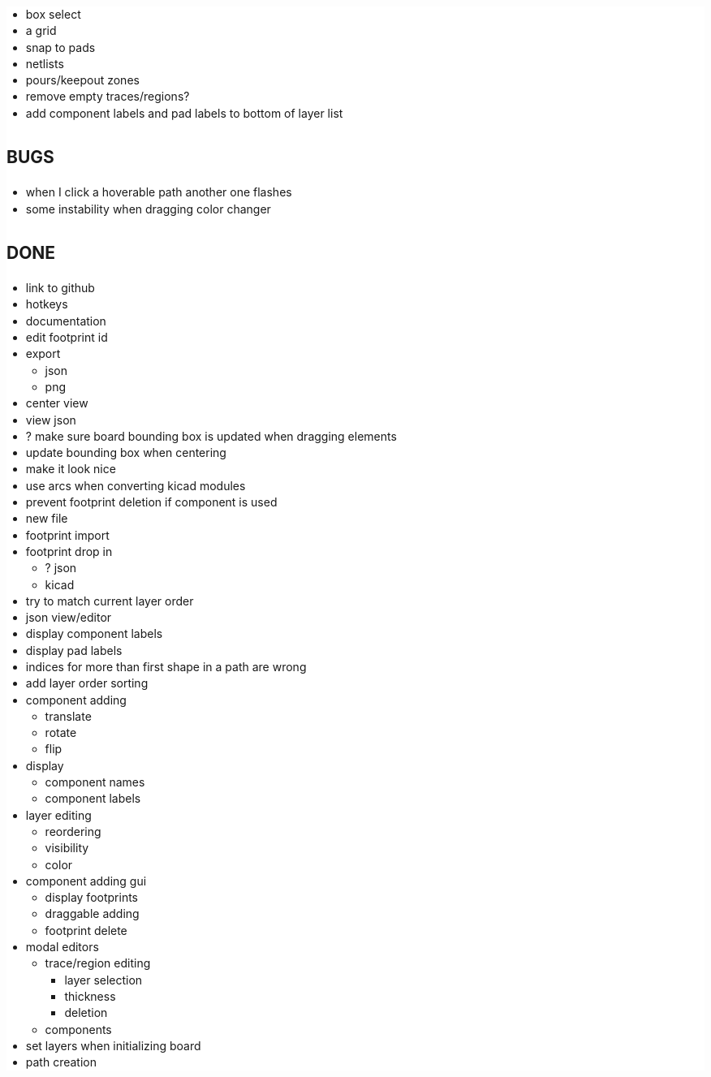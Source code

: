 - box select
- a grid
- snap to pads
- netlists
- pours/keepout zones
- remove empty traces/regions?
- add component labels and pad labels to bottom of layer list

## BUGS

- when I click a hoverable path another one flashes
- some instability when dragging color changer

## DONE

- link to github
- hotkeys
- documentation
- edit footprint id
- export
  - json
  - png
- center view
- view json
- ? make sure board bounding box is updated when dragging elements
- update bounding box when centering
- make it look nice
- use arcs when converting kicad modules
- prevent footprint deletion if component is used
- new file
- footprint import
- footprint drop in
  - ? json
  - kicad
- try to match current layer order
- json view/editor
- display component labels
- display pad labels
- indices for more than first shape in a path are wrong
- add layer order sorting
- component adding
  - translate
  - rotate
  - flip
- display
  - component names
  - component labels
- layer editing
  - reordering
  - visibility
  - color
- component adding gui
  - display footprints
  - draggable adding
  - footprint delete
- modal editors
  - trace/region editing
    - layer selection
    - thickness
    - deletion
  - components
- set layers when initializing board
- path creation